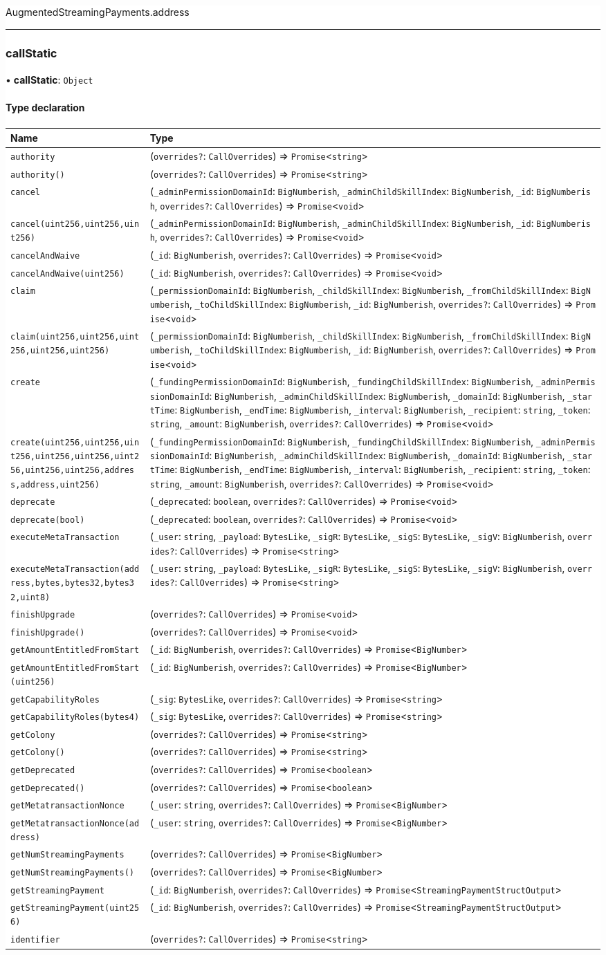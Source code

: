 AugmentedStreamingPayments.address

___

### callStatic

• **callStatic**: `Object`

#### Type declaration

| Name | Type |
| :------ | :------ |
| `authority` | (`overrides?`: `CallOverrides`) => `Promise`<`string`\> |
| `authority()` | (`overrides?`: `CallOverrides`) => `Promise`<`string`\> |
| `cancel` | (`_adminPermissionDomainId`: `BigNumberish`, `_adminChildSkillIndex`: `BigNumberish`, `_id`: `BigNumberish`, `overrides?`: `CallOverrides`) => `Promise`<`void`\> |
| `cancel(uint256,uint256,uint256)` | (`_adminPermissionDomainId`: `BigNumberish`, `_adminChildSkillIndex`: `BigNumberish`, `_id`: `BigNumberish`, `overrides?`: `CallOverrides`) => `Promise`<`void`\> |
| `cancelAndWaive` | (`_id`: `BigNumberish`, `overrides?`: `CallOverrides`) => `Promise`<`void`\> |
| `cancelAndWaive(uint256)` | (`_id`: `BigNumberish`, `overrides?`: `CallOverrides`) => `Promise`<`void`\> |
| `claim` | (`_permissionDomainId`: `BigNumberish`, `_childSkillIndex`: `BigNumberish`, `_fromChildSkillIndex`: `BigNumberish`, `_toChildSkillIndex`: `BigNumberish`, `_id`: `BigNumberish`, `overrides?`: `CallOverrides`) => `Promise`<`void`\> |
| `claim(uint256,uint256,uint256,uint256,uint256)` | (`_permissionDomainId`: `BigNumberish`, `_childSkillIndex`: `BigNumberish`, `_fromChildSkillIndex`: `BigNumberish`, `_toChildSkillIndex`: `BigNumberish`, `_id`: `BigNumberish`, `overrides?`: `CallOverrides`) => `Promise`<`void`\> |
| `create` | (`_fundingPermissionDomainId`: `BigNumberish`, `_fundingChildSkillIndex`: `BigNumberish`, `_adminPermissionDomainId`: `BigNumberish`, `_adminChildSkillIndex`: `BigNumberish`, `_domainId`: `BigNumberish`, `_startTime`: `BigNumberish`, `_endTime`: `BigNumberish`, `_interval`: `BigNumberish`, `_recipient`: `string`, `_token`: `string`, `_amount`: `BigNumberish`, `overrides?`: `CallOverrides`) => `Promise`<`void`\> |
| `create(uint256,uint256,uint256,uint256,uint256,uint256,uint256,uint256,address,address,uint256)` | (`_fundingPermissionDomainId`: `BigNumberish`, `_fundingChildSkillIndex`: `BigNumberish`, `_adminPermissionDomainId`: `BigNumberish`, `_adminChildSkillIndex`: `BigNumberish`, `_domainId`: `BigNumberish`, `_startTime`: `BigNumberish`, `_endTime`: `BigNumberish`, `_interval`: `BigNumberish`, `_recipient`: `string`, `_token`: `string`, `_amount`: `BigNumberish`, `overrides?`: `CallOverrides`) => `Promise`<`void`\> |
| `deprecate` | (`_deprecated`: `boolean`, `overrides?`: `CallOverrides`) => `Promise`<`void`\> |
| `deprecate(bool)` | (`_deprecated`: `boolean`, `overrides?`: `CallOverrides`) => `Promise`<`void`\> |
| `executeMetaTransaction` | (`_user`: `string`, `_payload`: `BytesLike`, `_sigR`: `BytesLike`, `_sigS`: `BytesLike`, `_sigV`: `BigNumberish`, `overrides?`: `CallOverrides`) => `Promise`<`string`\> |
| `executeMetaTransaction(address,bytes,bytes32,bytes32,uint8)` | (`_user`: `string`, `_payload`: `BytesLike`, `_sigR`: `BytesLike`, `_sigS`: `BytesLike`, `_sigV`: `BigNumberish`, `overrides?`: `CallOverrides`) => `Promise`<`string`\> |
| `finishUpgrade` | (`overrides?`: `CallOverrides`) => `Promise`<`void`\> |
| `finishUpgrade()` | (`overrides?`: `CallOverrides`) => `Promise`<`void`\> |
| `getAmountEntitledFromStart` | (`_id`: `BigNumberish`, `overrides?`: `CallOverrides`) => `Promise`<`BigNumber`\> |
| `getAmountEntitledFromStart(uint256)` | (`_id`: `BigNumberish`, `overrides?`: `CallOverrides`) => `Promise`<`BigNumber`\> |
| `getCapabilityRoles` | (`_sig`: `BytesLike`, `overrides?`: `CallOverrides`) => `Promise`<`string`\> |
| `getCapabilityRoles(bytes4)` | (`_sig`: `BytesLike`, `overrides?`: `CallOverrides`) => `Promise`<`string`\> |
| `getColony` | (`overrides?`: `CallOverrides`) => `Promise`<`string`\> |
| `getColony()` | (`overrides?`: `CallOverrides`) => `Promise`<`string`\> |
| `getDeprecated` | (`overrides?`: `CallOverrides`) => `Promise`<`boolean`\> |
| `getDeprecated()` | (`overrides?`: `CallOverrides`) => `Promise`<`boolean`\> |
| `getMetatransactionNonce` | (`_user`: `string`, `overrides?`: `CallOverrides`) => `Promise`<`BigNumber`\> |
| `getMetatransactionNonce(address)` | (`_user`: `string`, `overrides?`: `CallOverrides`) => `Promise`<`BigNumber`\> |
| `getNumStreamingPayments` | (`overrides?`: `CallOverrides`) => `Promise`<`BigNumber`\> |
| `getNumStreamingPayments()` | (`overrides?`: `CallOverrides`) => `Promise`<`BigNumber`\> |
| `getStreamingPayment` | (`_id`: `BigNumberish`, `overrides?`: `CallOverrides`) => `Promise`<`StreamingPaymentStructOutput`\> |
| `getStreamingPayment(uint256)` | (`_id`: `BigNumberish`, `overrides?`: `CallOverrides`) => `Promise`<`StreamingPaymentStructOutput`\> |
| `identifier` | (`overrides?`: `CallOverrides`) => `Promise`<`string`\> |